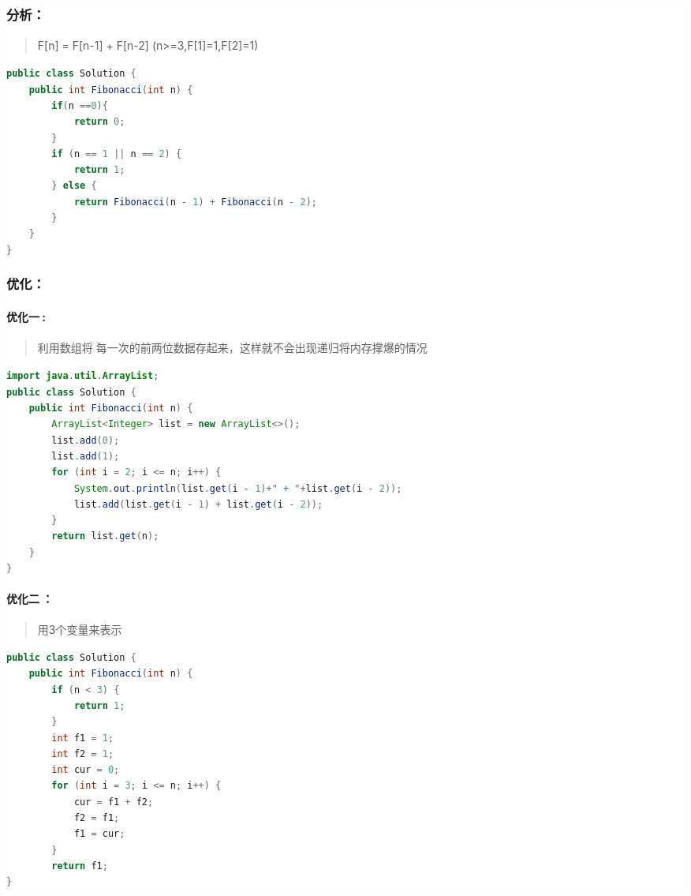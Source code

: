 ### 分析：

> F[n] = F[n-1] + F[n-2]   (n>=3,F[1]=1,F[2]=1)

```java
public class Solution {
    public int Fibonacci(int n) {
        if(n ==0){
            return 0;
        }
        if (n == 1 || n == 2) {
            return 1;
        } else {
            return Fibonacci(n - 1) + Fibonacci(n - 2);
        }     
    }
}
```

### 优化：

#### 优化一 :

> 利用数组将 每一次的前两位数据存起来，这样就不会出现递归将内存撑爆的情况

```java
import java.util.ArrayList;
public class Solution {
    public int Fibonacci(int n) {
        ArrayList<Integer> list = new ArrayList<>();
        list.add(0);
        list.add(1);
        for (int i = 2; i <= n; i++) {
            System.out.println(list.get(i - 1)+" + "+list.get(i - 2));
            list.add(list.get(i - 1) + list.get(i - 2));
        }
        return list.get(n);     
    }
}
```

#### 优化二 ：

> 用3个变量来表示

```java
public class Solution {
    public int Fibonacci(int n) {
        if (n < 3) {
            return 1;
        }
        int f1 = 1;
        int f2 = 1;
        int cur = 0;
        for (int i = 3; i <= n; i++) {
            cur = f1 + f2;
            f2 = f1;
            f1 = cur;
        }
        return f1;
}
```
